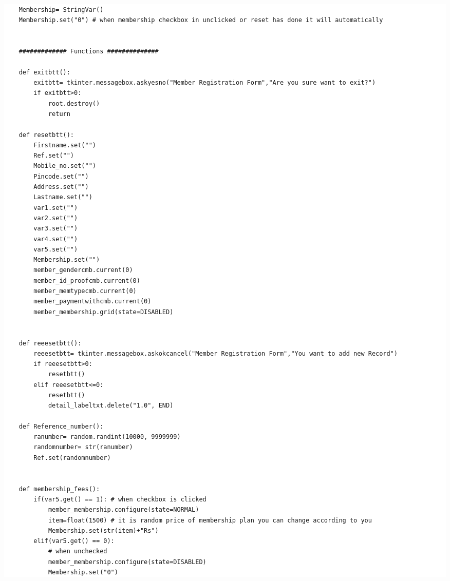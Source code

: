         Membership= StringVar()
        Membership.set("0") # when membership checkbox in unclicked or reset has done it will automatically


        ############# Functions ##############

        def exitbtt():
            exitbtt= tkinter.messagebox.askyesno("Member Registration Form","Are you sure want to exit?")
            if exitbtt>0:
                root.destroy()
                return

        def resetbtt():
            Firstname.set("")
            Ref.set("")
            Mobile_no.set("")
            Pincode.set("")
            Address.set("")
            Lastname.set("")
            var1.set("")
            var2.set("")
            var3.set("")
            var4.set("")
            var5.set("")
            Membership.set("")
            member_gendercmb.current(0)
            member_id_proofcmb.current(0)
            member_memtypecmb.current(0)
            member_paymentwithcmb.current(0)
            member_membership.grid(state=DISABLED)


        def reeesetbtt():
            reeesetbtt= tkinter.messagebox.askokcancel("Member Registration Form","You want to add new Record")
            if reeesetbtt>0:
                resetbtt()
            elif reeesetbtt<=0:
                resetbtt()
                detail_labeltxt.delete("1.0", END)

        def Reference_number():
            ranumber= random.randint(10000, 9999999)
            randomnumber= str(ranumber)
            Ref.set(randomnumber)


        def membership_fees():
            if(var5.get() == 1): # when checkbox is clicked
                member_membership.configure(state=NORMAL)
                item=float(1500) # it is random price of membership plan you can change according to you
                Membership.set(str(item)+"Rs")
            elif(var5.get() == 0):
                # when unchecked
                member_membership.configure(state=DISABLED)
                Membership.set("0")
